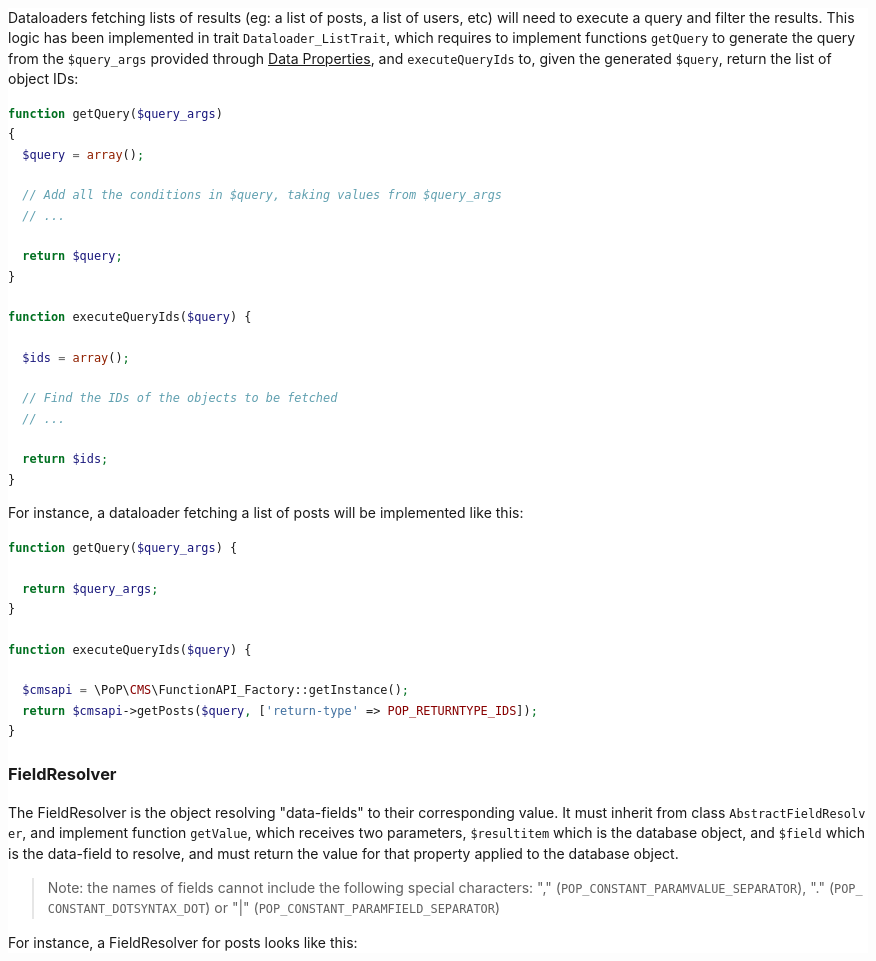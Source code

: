 Dataloaders fetching lists of results (eg: a list of posts, a list of users, etc) will need to execute a query and filter the results. This logic has been implemented in trait `Dataloader_ListTrait`, which requires to implement functions `getQuery` to generate the query from the `$query_args` provided through [Data Properties](#data-properties), and `executeQueryIds` to, given the generated `$query`, return the list of object IDs:

```php
function getQuery($query_args) 
{
  $query = array();

  // Add all the conditions in $query, taking values from $query_args
  // ...

  return $query;
}

function executeQueryIds($query) {
    
  $ids = array();

  // Find the IDs of the objects to be fetched
  // ...
  
  return $ids;
}
```

For instance, a dataloader fetching a list of posts will be implemented like this:

```php
function getQuery($query_args) {
    
  return $query_args;
}

function executeQueryIds($query) {
    
  $cmsapi = \PoP\CMS\FunctionAPI_Factory::getInstance();
  return $cmsapi->getPosts($query, ['return-type' => POP_RETURNTYPE_IDS]);
}  
```

### FieldResolver

The FieldResolver is the object resolving "data-fields" to their corresponding value. It must inherit from class `AbstractFieldResolver`, and implement function `getValue`, which receives two parameters, `$resultitem` which is the database object, and `$field` which is the data-field to resolve, and must return the value for that property applied to the database object. 

> Note: the names of fields cannot include the following special characters: "," (`POP_CONSTANT_PARAMVALUE_SEPARATOR`), "." (`POP_CONSTANT_DOTSYNTAX_DOT`) or "|" (`POP_CONSTANT_PARAMFIELD_SEPARATOR`)

For instance, a FieldResolver for posts looks like this:


[ico-version]: https://img.shields.io/packagist/v/getpop/component-model.svg?style=flat-square
[ico-license]: https://img.shields.io/badge/license-MIT-brightgreen.svg?style=flat-square
[ico-travis]: https://img.shields.io/travis/getpop/component-model/master.svg?style=flat-square
[ico-scrutinizer]: https://img.shields.io/scrutinizer/coverage/g/getpop/component-model.svg?style=flat-square
[ico-code-quality]: https://img.shields.io/scrutinizer/g/getpop/component-model.svg?style=flat-square
[ico-downloads]: https://img.shields.io/packagist/dt/getpop/component-model.svg?style=flat-square
[link-packagist]: https://packagist.org/packages/getpop/component-model
[link-travis]: https://travis-ci.org/getpop/component-model
[link-scrutinizer]: https://scrutinizer-ci.com/g/getpop/component-model/code-structure
[link-code-quality]: https://scrutinizer-ci.com/g/getpop/component-model
[link-downloads]: https://packagist.org/packages/getpop/component-model
[link-author]: https://github.com/leoloso
[link-contributors]: ../../contributors
